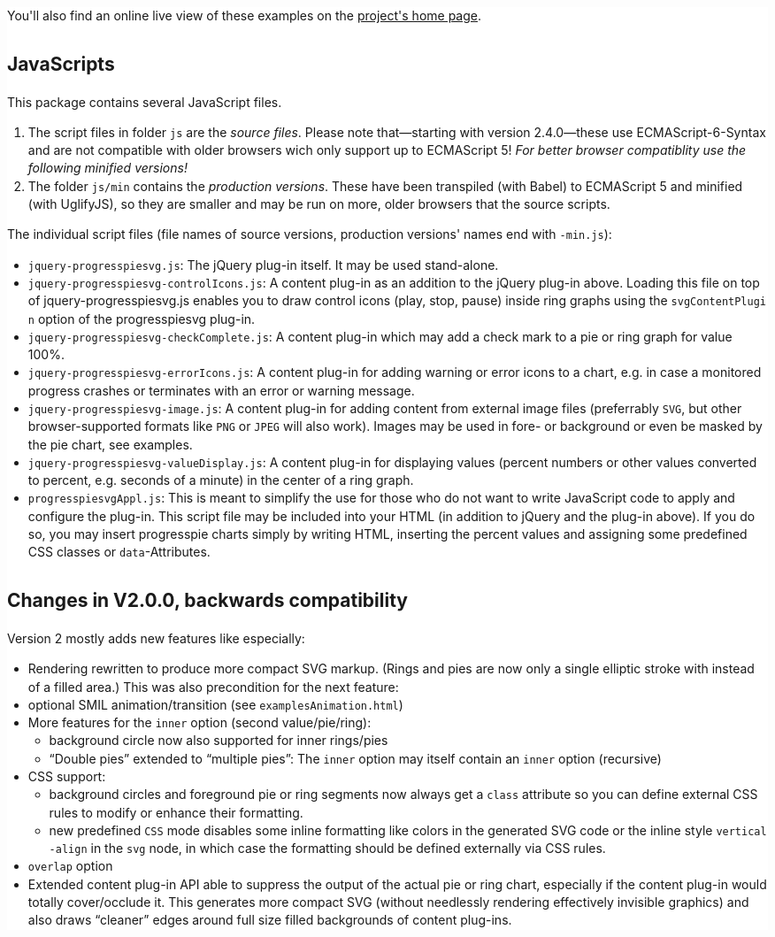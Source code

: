 You'll also find an online live view of these examples on the [project's home page][home].

## JavaScripts

This package contains several JavaScript files.

1. The script files in folder `js` are the _source files_. Please note that—starting with version 2.4.0—these use ECMAScript-6-Syntax and are not compatible with older browsers wich only support up to ECMAScript 5! _For better browser compatiblity use the following minified versions!_
2. The folder `js/min` contains the _production versions_. These have been transpiled (with Babel) to ECMAScript 5 and minified (with UglifyJS), so they are smaller and may be run on more, older browsers that the source scripts.

The individual script files (file names of source versions, production versions' names end with `-min.js`):

* `jquery-progresspiesvg.js`: The jQuery plug-in itself. It may be used stand-alone.
* `jquery-progresspiesvg-controlIcons.js`: A content plug-in as an addition to the jQuery plug-in above. Loading this file on top of jquery-progresspiesvg.js enables you to draw control icons (play, stop, pause) inside ring graphs using the `svgContentPlugin` option of the progresspiesvg plug-in.
* `jquery-progresspiesvg-checkComplete.js`: A content plug-in which may add a check mark to a pie or ring graph for value 100%.
* `jquery-progresspiesvg-errorIcons.js`: A content plug-in for adding warning or error icons to a chart, e.g. in case a monitored progress crashes or terminates with an error or warning message.
* `jquery-progresspiesvg-image.js`: A content plug-in for adding content from external image files (preferrably `SVG`, but other browser-supported formats like `PNG` or `JPEG` will also work). Images may be used in fore- or background or even be masked by the pie chart, see examples.
* `jquery-progresspiesvg-valueDisplay.js`: A content plug-in for displaying values (percent numbers or other values converted to percent, e.g. seconds of a minute) in the center of a ring graph.
* `progresspiesvgAppl.js`: This is meant to simplify the use for those who do not want to write JavaScript code to apply and configure the plug-in. This script file may be included into your HTML (in addition to jQuery and the plug-in above). If you do so, you may insert progresspie charts simply by writing HTML, inserting the percent values and assigning some predefined CSS classes or `data`-Attributes.

## Changes in V2.0.0, backwards compatibility

Version 2 mostly adds new features like especially:
* Rendering rewritten to produce more compact SVG markup. (Rings and pies are now only a single elliptic stroke with instead of a filled area.) This was also precondition for the next feature:
* optional SMIL animation/transition (see `examplesAnimation.html`)
* More features for the `inner` option (second value/pie/ring):
	* background circle now also supported for inner rings/pies
	* “Double pies” extended to “multiple pies”: The `inner` option may itself contain an `inner` option (recursive)
* CSS support: 
	* background circles and foreground pie or ring segments now always get a `class` attribute so you can define external CSS rules to modify or enhance their formatting.
	* new predefined `CSS` mode disables some inline formatting like colors in the generated SVG code or the inline style `vertical-align` in the `svg` node, in which case the formatting should be defined externally via CSS rules.
* `overlap` option
* Extended content plug-in API able to suppress the output of the actual pie or ring chart, especially if the content plug-in would totally cover/occlude it. This generates more compact SVG (without needlessly rendering effectively invisible graphics) and also draws “cleaner” edges around full size filled backgrounds of content plug-ins.


[jquery]: https://jquery.com
[home]: http://www.isg-software.de/progresspie/indexe.html
[pluginCreation]: https://learn.jquery.com/plugins/basic-plugin-creation/
